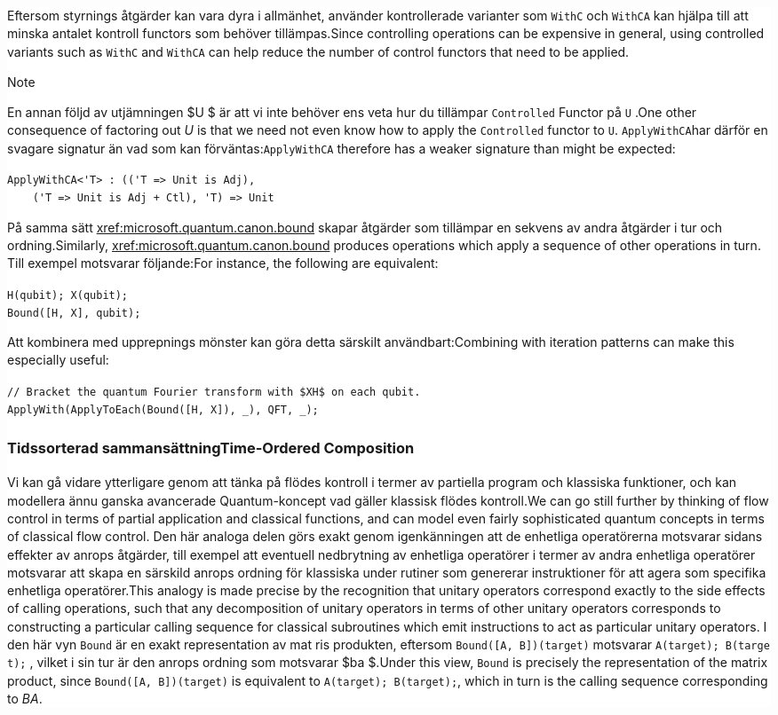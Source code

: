 <span data-ttu-id="11c7d-140">Eftersom styrnings åtgärder kan vara dyra i allmänhet, använder kontrollerade varianter som `WithC` och `WithCA` kan hjälpa till att minska antalet kontroll functors som behöver tillämpas.</span><span class="sxs-lookup"><span data-stu-id="11c7d-140">Since controlling operations can be expensive in general, using controlled variants such as `WithC` and `WithCA` can help reduce the number of control functors that need to be applied.</span></span>

> [!NOTE]
> <span data-ttu-id="11c7d-141">En annan följd av utjämningen $U $ är att vi inte behöver ens veta hur du tillämpar `Controlled` Functor på `U` .</span><span class="sxs-lookup"><span data-stu-id="11c7d-141">One other consequence of factoring out $U$ is that we need not even know how to apply the `Controlled` functor to `U`.</span></span>
> <span data-ttu-id="11c7d-142">`ApplyWithCA`har därför en svagare signatur än vad som kan förväntas:</span><span class="sxs-lookup"><span data-stu-id="11c7d-142">`ApplyWithCA` therefore has a weaker signature than might be expected:</span></span>
> ```qsharp
> ApplyWithCA<'T> : (('T => Unit is Adj),
>     ('T => Unit is Adj + Ctl), 'T) => Unit
> ```

<span data-ttu-id="11c7d-143">På samma sätt <xref:microsoft.quantum.canon.bound> skapar åtgärder som tillämpar en sekvens av andra åtgärder i tur och ordning.</span><span class="sxs-lookup"><span data-stu-id="11c7d-143">Similarly, <xref:microsoft.quantum.canon.bound> produces operations which apply a sequence of other operations in turn.</span></span>
<span data-ttu-id="11c7d-144">Till exempel motsvarar följande:</span><span class="sxs-lookup"><span data-stu-id="11c7d-144">For instance, the following are equivalent:</span></span>

```qsharp
H(qubit); X(qubit);
Bound([H, X], qubit);
```

<span data-ttu-id="11c7d-145">Att kombinera med upprepnings mönster kan göra detta särskilt användbart:</span><span class="sxs-lookup"><span data-stu-id="11c7d-145">Combining with iteration patterns can make this especially useful:</span></span>

```qsharp
// Bracket the quantum Fourier transform with $XH$ on each qubit.
ApplyWith(ApplyToEach(Bound([H, X]), _), QFT, _);
```

### <a name="time-ordered-composition"></a><span data-ttu-id="11c7d-146">Tidssorterad sammansättning</span><span class="sxs-lookup"><span data-stu-id="11c7d-146">Time-Ordered Composition</span></span> ###

<span data-ttu-id="11c7d-147">Vi kan gå vidare ytterligare genom att tänka på flödes kontroll i termer av partiella program och klassiska funktioner, och kan modellera ännu ganska avancerade Quantum-koncept vad gäller klassisk flödes kontroll.</span><span class="sxs-lookup"><span data-stu-id="11c7d-147">We can go still further by thinking of flow control in terms of partial application and classical functions, and can model even fairly sophisticated quantum concepts in terms of classical flow control.</span></span>
<span data-ttu-id="11c7d-148">Den här analoga delen görs exakt genom igenkänningen att de enhetliga operatörerna motsvarar sidans effekter av anrops åtgärder, till exempel att eventuell nedbrytning av enhetliga operatörer i termer av andra enhetliga operatörer motsvarar att skapa en särskild anrops ordning för klassiska under rutiner som genererar instruktioner för att agera som specifika enhetliga operatörer.</span><span class="sxs-lookup"><span data-stu-id="11c7d-148">This analogy is made precise by the recognition that unitary operators correspond exactly to the side effects of calling operations, such that any decomposition of unitary operators in terms of other unitary operators corresponds to constructing a particular calling sequence for classical subroutines which emit instructions to act as particular unitary operators.</span></span>
<span data-ttu-id="11c7d-149">I den här vyn `Bound` är en exakt representation av mat ris produkten, eftersom `Bound([A, B])(target)` motsvarar `A(target); B(target);` , vilket i sin tur är den anrops ordning som motsvarar $ba $.</span><span class="sxs-lookup"><span data-stu-id="11c7d-149">Under this view, `Bound` is precisely the representation of the matrix product, since `Bound([A, B])(target)` is equivalent to `A(target); B(target);`, which in turn is the calling sequence corresponding to $BA$.</span></span>

